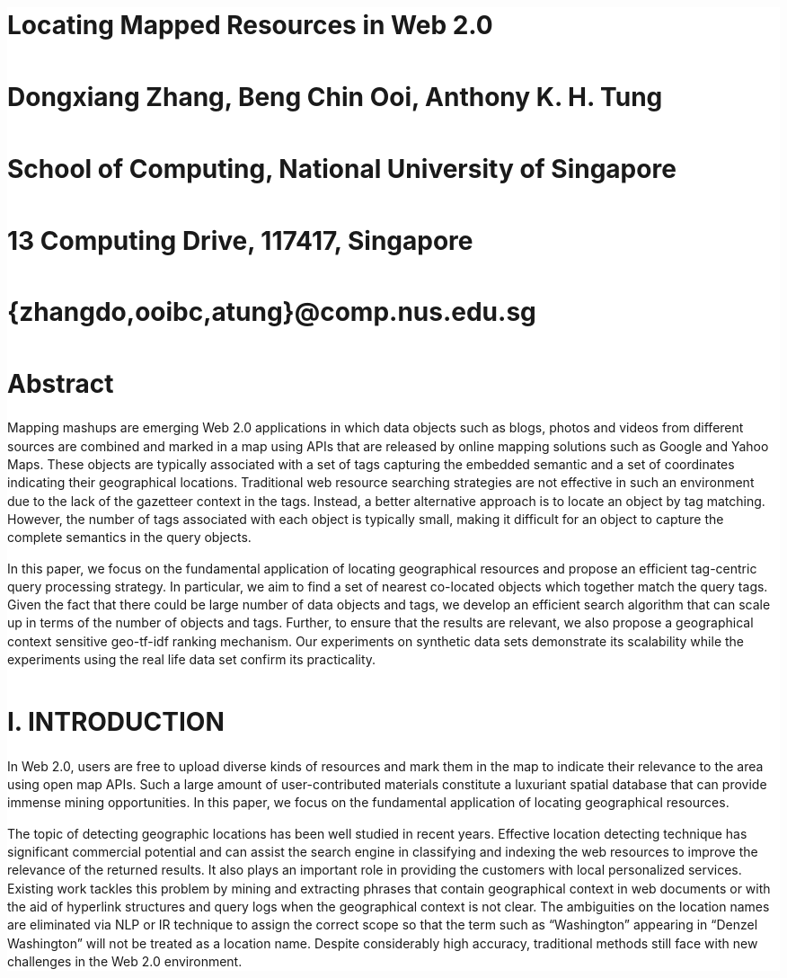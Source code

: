 # Locating Mapped Resources in Web 2.0

# Dongxiang Zhang, Beng Chin Ooi, Anthony K. H. Tung

# School of Computing, National University of Singapore

# 13 Computing Drive, 117417, Singapore

# {zhangdo,ooibc,atung}@comp.nus.edu.sg

# Abstract

Mapping mashups are emerging Web 2.0 applications in which data objects such as blogs, photos and videos from different sources are combined and marked in a map using APIs that are released by online mapping solutions such as Google and Yahoo Maps. These objects are typically associated with a set of tags capturing the embedded semantic and a set of coordinates indicating their geographical locations. Traditional web resource searching strategies are not effective in such an environment due to the lack of the gazetteer context in the tags. Instead, a better alternative approach is to locate an object by tag matching. However, the number of tags associated with each object is typically small, making it difficult for an object to capture the complete semantics in the query objects.

In this paper, we focus on the fundamental application of locating geographical resources and propose an efficient tag-centric query processing strategy. In particular, we aim to find a set of nearest co-located objects which together match the query tags. Given the fact that there could be large number of data objects and tags, we develop an efficient search algorithm that can scale up in terms of the number of objects and tags. Further, to ensure that the results are relevant, we also propose a geographical context sensitive geo-tf-idf ranking mechanism. Our experiments on synthetic data sets demonstrate its scalability while the experiments using the real life data set confirm its practicality.

# I. INTRODUCTION

In Web 2.0, users are free to upload diverse kinds of resources and mark them in the map to indicate their relevance to the area using open map APIs. Such a large amount of user-contributed materials constitute a luxuriant spatial database that can provide immense mining opportunities. In this paper, we focus on the fundamental application of locating geographical resources.

The topic of detecting geographic locations has been well studied in recent years. Effective location detecting technique has significant commercial potential and can assist the search engine in classifying and indexing the web resources to improve the relevance of the returned results. It also plays an important role in providing the customers with local personalized services. Existing work tackles this problem by mining and extracting phrases that contain geographical context in web documents or with the aid of hyperlink structures and query logs when the geographical context is not clear. The ambiguities on the location names are eliminated via NLP or IR technique to assign the correct scope so that the term such as “Washington” appearing in “Denzel Washington” will not be treated as a location name. Despite considerably high accuracy, traditional methods still face with new challenges in the Web 2.0 environment.
